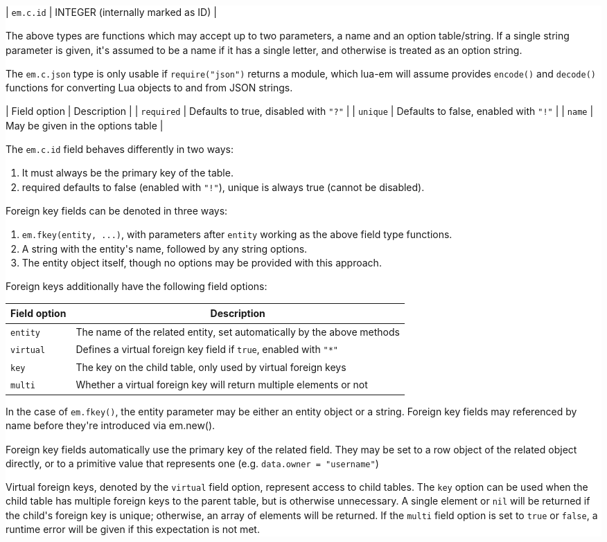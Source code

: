| `em.c.id`      | INTEGER (internally marked as ID) |

The above types are functions which may accept up to two parameters, a name and
an option table/string. If a single string parameter is given, it's assumed to
be a name if it has a single letter, and otherwise is treated as an option
string.

The `em.c.json` type is only usable if `require("json")` returns a module,
which lua-em will assume provides `encode()` and `decode()` functions for
converting Lua objects to and from JSON strings.

| Field option | Description                           |
| `required`   | Defaults to true, disabled with `"?"` |
| `unique`     | Defaults to false, enabled with `"!"` |
| `name`       | May be given in the options table     |

The `em.c.id` field behaves differently in two ways:

1. It must always be the primary key of the table.
2. required defaults to false (enabled with `"!"`), unique is always true
   (cannot be disabled).


Foreign key fields can be denoted in three ways:

1. `em.fkey(entity, ...)`, with parameters after `entity` working as the above
   field type functions.
2. A string with the entity's name, followed by any string options.
3. The entity object itself, though no options may be provided with this
   approach.

Foreign keys additionally have the following field options:

| Field option | Description                                                            |
| ------------ | ---------------------------------------------------------------------- |
| `entity`     | The name of the related entity, set automatically by the above methods |
| `virtual`    | Defines a virtual foreign key field if `true`, enabled with `"*"`      |
| `key`        | The key on the child table, only used by virtual foreign keys          |
| `multi`      | Whether a virtual foreign key will return multiple elements or not     |

In the case of `em.fkey()`, the entity parameter may be either an entity
object or a string. Foreign key fields may referenced by name before they're
introduced via em.new().

Foreign key fields automatically use the primary key of the related field.
They may be set to a row object of the related object directly, or to a
primitive value that represents one (e.g. `data.owner = "username"`)

Virtual foreign keys, denoted by the `virtual` field option, represent access
to child tables. The `key` option can be used when the child table has multiple
foreign keys to the parent table, but is otherwise unnecessary. A single
element or `nil` will be returned if the child's foreign key is unique;
otherwise, an array of elements will be returned. If the `multi` field option
is set to `true` or `false`, a runtime error will be given if this expectation
is not met.
